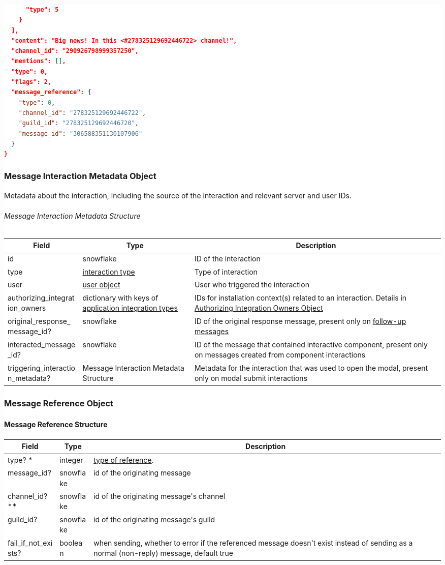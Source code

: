 ```json
      "type": 5
    }
  ],
  "content": "Big news! In this <#278325129692446722> channel!",
  "channel_id": "290926798999357250",
  "mentions": [],
  "type": 0,
  "flags": 2,
  "message_reference": {
    "type": 0,
    "channel_id": "278325129692446722",
    "guild_id": "278325129692446720",
    "message_id": "306588351130107906"
  }
}
```

### Message Interaction Metadata Object

Metadata about the interaction, including the source of the interaction and relevant server and user IDs.

###### Message Interaction Metadata Structure

| Field                            | Type                                                                                                                                  | Description                                                                                                                                                                                                         |
|----------------------------------|---------------------------------------------------------------------------------------------------------------------------------------|---------------------------------------------------------------------------------------------------------------------------------------------------------------------------------------------------------------------|
| id                               | snowflake                                                                                                                             | ID of the interaction                                                                                                                                                                                               |
| type                             | [interaction type](#DOCS_INTERACTIONS_RECEIVING_AND_RESPONDING/interaction-object-interaction-type)                                   | Type of interaction                                                                                                                                                                                                 |
| user                             | [user object](#DOCS_RESOURCES_USER/user-object)                                                                                       | User who triggered the interaction                                                                                                                                                                                  |
| authorizing_integration_owners   | dictionary with keys of [application integration types](#DOCS_RESOURCES_APPLICATION/application-object-application-integration-types) | IDs for installation context(s) related to an interaction. Details in [Authorizing Integration Owners Object](#DOCS_INTERACTIONS_RECEIVING_AND_RESPONDING/interaction-object-authorizing-integration-owners-object) |
| original_response_message_id?    | snowflake                                                                                                                             | ID of the original response message, present only on [follow-up messages](#DOCS_INTERACTIONS_RECEIVING_AND_RESPONDING/)                                                                                             |
| interacted_message_id?           | snowflake                                                                                                                             | ID of the message that contained interactive component, present only on messages created from component interactions                                                                                                |
| triggering_interaction_metadata? | Message Interaction Metadata Structure                                                                                                | Metadata for the interaction that was used to open the modal, present only on modal submit interactions                                                                                                             |

### Message Reference Object

#### Message Reference Structure

| Field               | Type      | Description                                                                                                                             |
|---------------------|-----------|-----------------------------------------------------------------------------------------------------------------------------------------|
| type? \*            | integer   | [type of reference](#DOCS_RESOURCES_CHANNEL/message-reference-types).                                                                   |
| message_id?         | snowflake | id of the originating message                                                                                                           |
| channel_id? \*\*    | snowflake | id of the originating message's channel                                                                                                 |
| guild_id?           | snowflake | id of the originating message's guild                                                                                                   |
| fail_if_not_exists? | boolean   | when sending, whether to error if the referenced message doesn't exist instead of sending as a normal (non-reply) message, default true |
